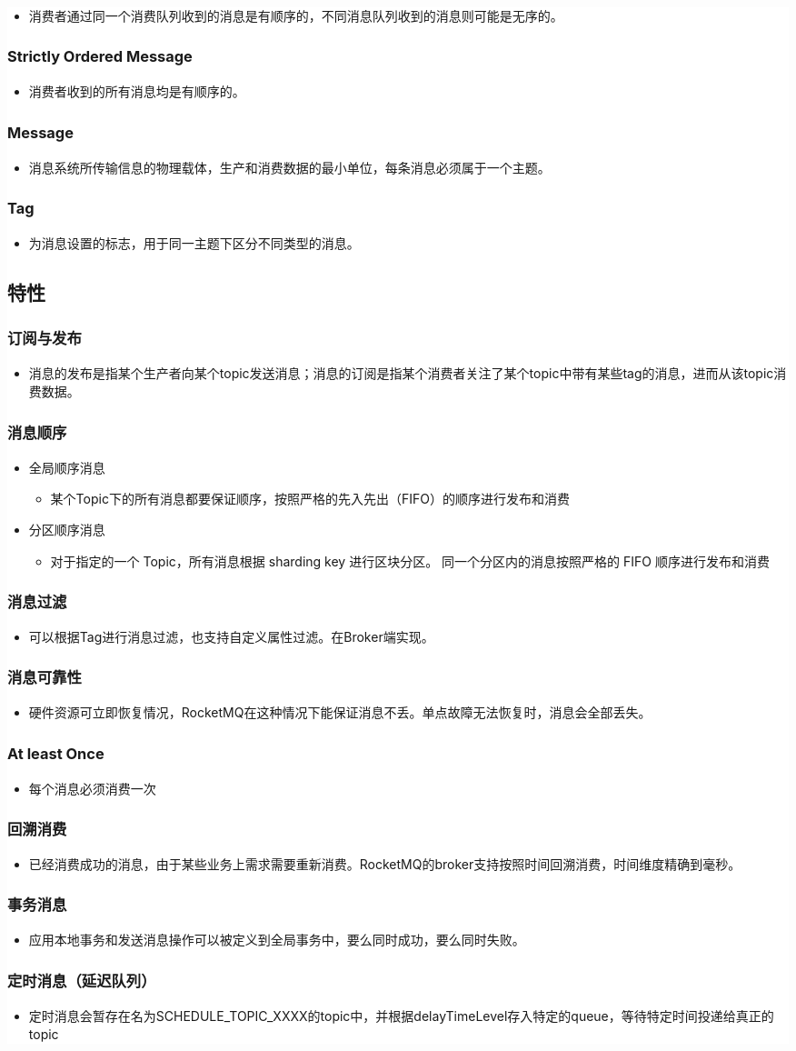 - 消费者通过同一个消费队列收到的消息是有顺序的，不同消息队列收到的消息则可能是无序的。

### Strictly Ordered Message

- 消费者收到的所有消息均是有顺序的。

### Message

- 消息系统所传输信息的物理载体，生产和消费数据的最小单位，每条消息必须属于一个主题。

### Tag

- 为消息设置的标志，用于同一主题下区分不同类型的消息。

## 特性

### 订阅与发布

- 消息的发布是指某个生产者向某个topic发送消息；消息的订阅是指某个消费者关注了某个topic中带有某些tag的消息，进而从该topic消费数据。

### 消息顺序

- 全局顺序消息

	- 某个Topic下的所有消息都要保证顺序，按照严格的先入先出（FIFO）的顺序进行发布和消费

- 分区顺序消息

	- 对于指定的一个 Topic，所有消息根据 sharding key 进行区块分区。 同一个分区内的消息按照严格的 FIFO 顺序进行发布和消费

### 消息过滤

- 可以根据Tag进行消息过滤，也支持自定义属性过滤。在Broker端实现。

### 消息可靠性

- 硬件资源可立即恢复情况，RocketMQ在这种情况下能保证消息不丢。单点故障无法恢复时，消息会全部丢失。

### At least Once

- 每个消息必须消费一次

### 回溯消费

- 已经消费成功的消息，由于某些业务上需求需要重新消费。RocketMQ的broker支持按照时间回溯消费，时间维度精确到毫秒。

### 事务消息

- 应用本地事务和发送消息操作可以被定义到全局事务中，要么同时成功，要么同时失败。

### 定时消息（延迟队列）

- 定时消息会暂存在名为SCHEDULE_TOPIC_XXXX的topic中，并根据delayTimeLevel存入特定的queue，等待特定时间投递给真正的topic
